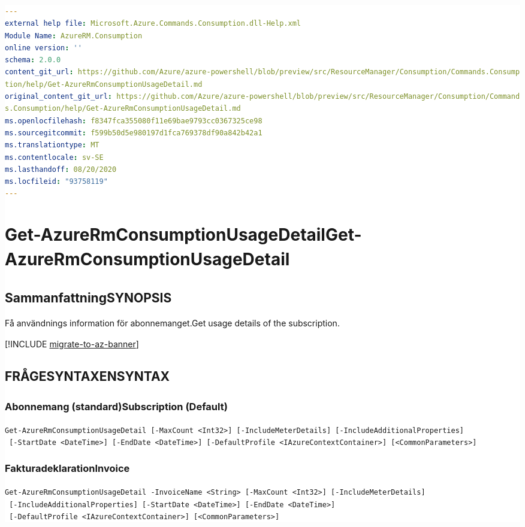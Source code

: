 ```yaml
---
external help file: Microsoft.Azure.Commands.Consumption.dll-Help.xml
Module Name: AzureRM.Consumption
online version: ''
schema: 2.0.0
content_git_url: https://github.com/Azure/azure-powershell/blob/preview/src/ResourceManager/Consumption/Commands.Consumption/help/Get-AzureRmConsumptionUsageDetail.md
original_content_git_url: https://github.com/Azure/azure-powershell/blob/preview/src/ResourceManager/Consumption/Commands.Consumption/help/Get-AzureRmConsumptionUsageDetail.md
ms.openlocfilehash: f8347fca355080f11e69bae9793cc0367325ce98
ms.sourcegitcommit: f599b50d5e980197d1fca769378df90a842b42a1
ms.translationtype: MT
ms.contentlocale: sv-SE
ms.lasthandoff: 08/20/2020
ms.locfileid: "93758119"
---
```

# <span data-ttu-id="4420a-101">Get-AzureRmConsumptionUsageDetail</span><span class="sxs-lookup"><span data-stu-id="4420a-101">Get-AzureRmConsumptionUsageDetail</span></span>

## <span data-ttu-id="4420a-102">Sammanfattning</span><span class="sxs-lookup"><span data-stu-id="4420a-102">SYNOPSIS</span></span>
<span data-ttu-id="4420a-103">Få användnings information för abonnemanget.</span><span class="sxs-lookup"><span data-stu-id="4420a-103">Get usage details of the subscription.</span></span>

[!INCLUDE [migrate-to-az-banner](../../includes/migrate-to-az-banner.md)]

## <span data-ttu-id="4420a-104">FRÅGESYNTAXEN</span><span class="sxs-lookup"><span data-stu-id="4420a-104">SYNTAX</span></span>

### <span data-ttu-id="4420a-105">Abonnemang (standard)</span><span class="sxs-lookup"><span data-stu-id="4420a-105">Subscription (Default)</span></span>
```
Get-AzureRmConsumptionUsageDetail [-MaxCount <Int32>] [-IncludeMeterDetails] [-IncludeAdditionalProperties]
 [-StartDate <DateTime>] [-EndDate <DateTime>] [-DefaultProfile <IAzureContextContainer>] [<CommonParameters>]
```

### <span data-ttu-id="4420a-106">Fakturadeklaration</span><span class="sxs-lookup"><span data-stu-id="4420a-106">Invoice</span></span>
```
Get-AzureRmConsumptionUsageDetail -InvoiceName <String> [-MaxCount <Int32>] [-IncludeMeterDetails]
 [-IncludeAdditionalProperties] [-StartDate <DateTime>] [-EndDate <DateTime>]
 [-DefaultProfile <IAzureContextContainer>] [<CommonParameters>]
```

